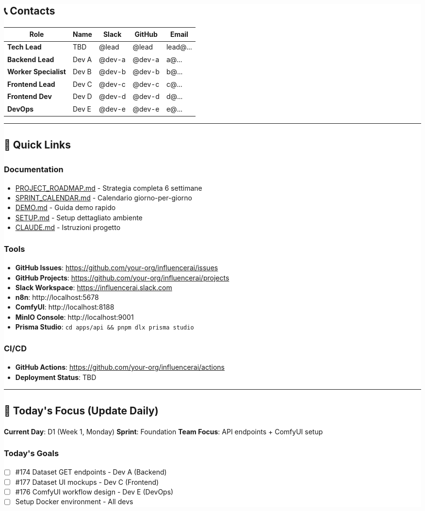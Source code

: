 
## 📞 Contacts

| Role | Name | Slack | GitHub | Email |
|------|------|-------|--------|-------|
| **Tech Lead** | TBD | @lead | @lead | lead@... |
| **Backend Lead** | Dev A | @dev-a | @dev-a | a@... |
| **Worker Specialist** | Dev B | @dev-b | @dev-b | b@... |
| **Frontend Lead** | Dev C | @dev-c | @dev-c | c@... |
| **Frontend Dev** | Dev D | @dev-d | @dev-d | d@... |
| **DevOps** | Dev E | @dev-e | @dev-e | e@... |

---

## 🔗 Quick Links

### Documentation
- [PROJECT_ROADMAP.md](./PROJECT_ROADMAP.md) - Strategia completa 6 settimane
- [SPRINT_CALENDAR.md](./SPRINT_CALENDAR.md) - Calendario giorno-per-giorno
- [DEMO.md](./DEMO.md) - Guida demo rapido
- [SETUP.md](./SETUP.md) - Setup dettagliato ambiente
- [CLAUDE.md](./CLAUDE.md) - Istruzioni progetto

### Tools
- **GitHub Issues**: https://github.com/your-org/influencerai/issues
- **GitHub Projects**: https://github.com/your-org/influencerai/projects
- **Slack Workspace**: https://influencerai.slack.com
- **n8n**: http://localhost:5678
- **ComfyUI**: http://localhost:8188
- **MinIO Console**: http://localhost:9001
- **Prisma Studio**: `cd apps/api && pnpm dlx prisma studio`

### CI/CD
- **GitHub Actions**: https://github.com/your-org/influencerai/actions
- **Deployment Status**: TBD

---

## 🎯 Today's Focus (Update Daily)

**Current Day**: D1 (Week 1, Monday)
**Sprint**: Foundation
**Team Focus**: API endpoints + ComfyUI setup

### Today's Goals
- [ ] #174 Dataset GET endpoints - Dev A (Backend)
- [ ] #177 Dataset UI mockups - Dev C (Frontend)
- [ ] #176 ComfyUI workflow design - Dev E (DevOps)
- [ ] Setup Docker environment - All devs

